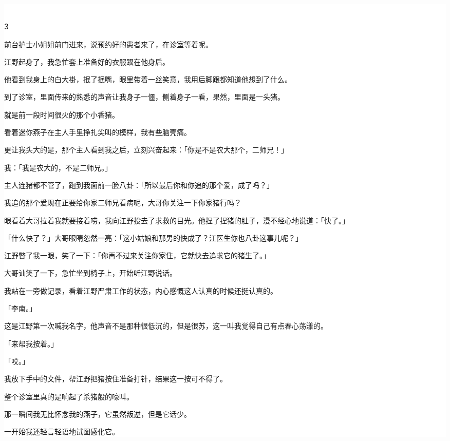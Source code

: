  


3


前台护士小姐姐前门进来，说预约好的患者来了，在诊室等着呢。


江野起身了，我急忙套上准备好的衣服跟在他身后。


他看到我身上的白大褂，抿了抿嘴，眼里带着一丝笑意，我用后脚跟都知道他想到了什么。


到了诊室，里面传来的熟悉的声音让我身子一僵，侧着身子一看，果然，里面是一头猪。


就是前一段时间很火的那个小香猪。


看着迷你燕子在主人手里挣扎尖叫的模样，我有些脑壳痛。


更让我头大的是，那个主人看到我之后，立刻兴奋起来：「你是不是农大那个，二师兄！」


我：「我是农大的，不是二师兄。」


主人连猪都不管了，跑到我面前一脸八卦：「所以最后你和你追的那个爱，成了吗？」


我追的那个爱现在正要给你家二师兄看病呢，大哥你关注一下你家猪行吗？


眼看着大哥拉着我就要接着唠，我向江野投去了求救的目光。他捏了捏猪的肚子，漫不经心地说道：「快了。」


「什么快了？」大哥眼睛忽然一亮：「这小姑娘和那男的快成了？江医生你也八卦这事儿呢？」


江野瞥了我一眼，笑了一下：「你再不过来关注你家住，它就快去追求它的猪生了。」


大哥讪笑了一下，急忙坐到椅子上，开始听江野说话。


我站在一旁做记录，看着江野严肃工作的状态，内心感慨这人认真的时候还挺认真的。


「李南。」


这是江野第一次喊我名字，他声音不是那种很低沉的，但是很苏，这一叫我觉得自己有点春心荡漾的。


「来帮我按着。」


「哎。」


我放下手中的文件，帮江野把猪按住准备打针，结果这一按可不得了。


整个诊室里真的是响起了杀猪般的嚎叫。


那一瞬间我无比怀念我的燕子，它虽然叛逆，但是它话少。


一开始我还轻言轻语地试图感化它。
